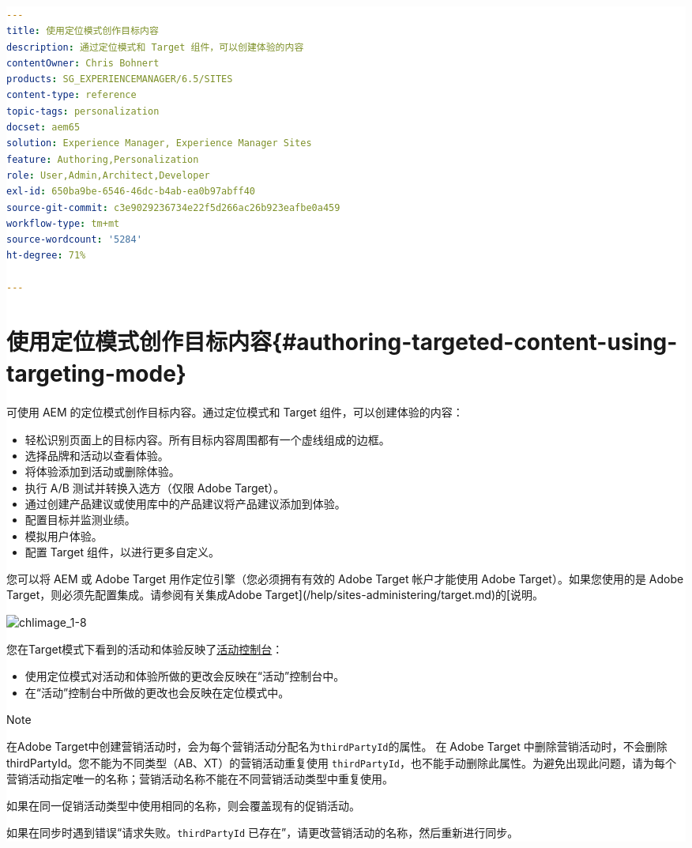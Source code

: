 ```yaml
---
title: 使用定位模式创作目标内容
description: 通过定位模式和 Target 组件，可以创建体验的内容
contentOwner: Chris Bohnert
products: SG_EXPERIENCEMANAGER/6.5/SITES
content-type: reference
topic-tags: personalization
docset: aem65
solution: Experience Manager, Experience Manager Sites
feature: Authoring,Personalization
role: User,Admin,Architect,Developer
exl-id: 650ba9be-6546-46dc-b4ab-ea0b97abff40
source-git-commit: c3e9029236734e22f5d266ac26b923eafbe0a459
workflow-type: tm+mt
source-wordcount: '5284'
ht-degree: 71%

---
```


# 使用定位模式创作目标内容{#authoring-targeted-content-using-targeting-mode}

可使用 AEM 的定位模式创作目标内容。通过定位模式和 Target 组件，可以创建体验的内容：

* 轻松识别页面上的目标内容。所有目标内容周围都有一个虚线组成的边框。
* 选择品牌和活动以查看体验。
* 将体验添加到活动或删除体验。
* 执行 A/B 测试并转换入选方（仅限 Adobe Target）。
* 通过创建产品建议或使用库中的产品建议将产品建议添加到体验。
* 配置目标并监测业绩。
* 模拟用户体验。
* 配置 Target 组件，以进行更多自定义。

您可以将 AEM 或 Adobe Target 用作定位引擎（您必须拥有有效的 Adobe Target 帐户才能使用 Adobe Target）。如果您使用的是 Adobe Target，则必须先配置集成。请参阅有关集成Adobe Target](/help/sites-administering/target.md)的[说明。

![chlimage_1-8](assets/chlimage_1-8.png)

您在Target模式下看到的活动和体验反映了[活动控制台](/help/sites-authoring/activitylib.md)：

* 使用定位模式对活动和体验所做的更改会反映在“活动”控制台中。
* 在“活动”控制台中所做的更改也会反映在定位模式中。

>[!NOTE]
>
>在Adobe Target中创建营销活动时，会为每个营销活动分配名为`thirdPartyId`的属性。 在 Adobe Target 中删除营销活动时，不会删除 thirdPartyId。您不能为不同类型（AB、XT）的营销活动重复使用 `thirdPartyId`，也不能手动删除此属性。为避免出现此问题，请为每个营销活动指定唯一的名称；营销活动名称不能在不同营销活动类型中重复使用。
>
>如果在同一促销活动类型中使用相同的名称，则会覆盖现有的促销活动。
>
>如果在同步时遇到错误“请求失败。`thirdPartyId` 已存在”，请更改营销活动的名称，然后重新进行同步。
